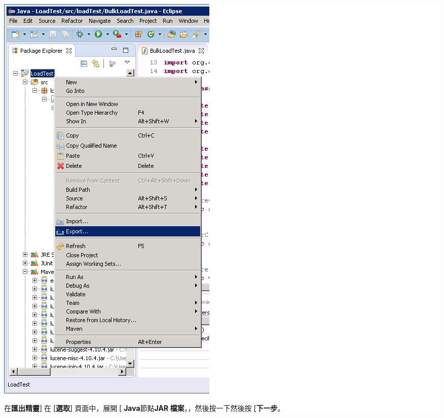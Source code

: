 ![](./media/guidance-elasticsearch/jmeter-deploy26.png)

在**匯出精靈**] 在 [**選取**] 頁面中，展開 [ **Java**節點**JAR 檔案**，，然後按一下然後按 [**下一步**。


[建立在 Azure Elasticsearch 測試環境效能]: guidance-elasticsearch-creating-performance-testing-environment.md